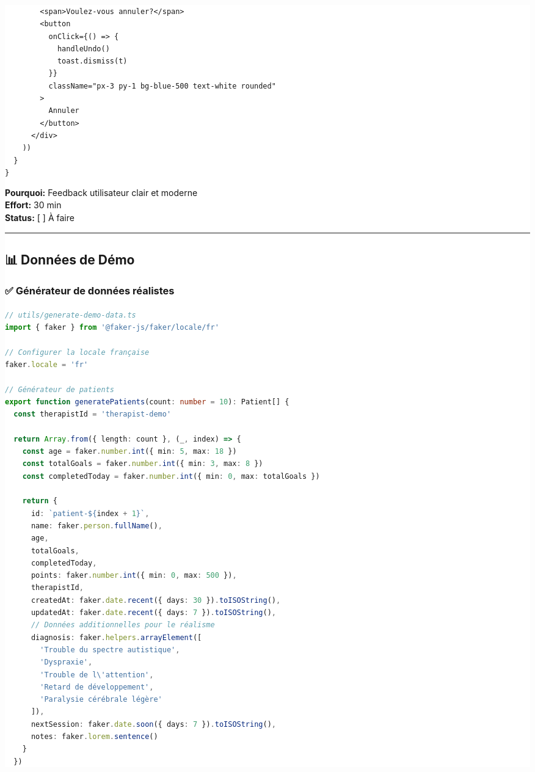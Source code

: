 ```tsx
        <span>Voulez-vous annuler?</span>
        <button
          onClick={() => {
            handleUndo()
            toast.dismiss(t)
          }}
          className="px-3 py-1 bg-blue-500 text-white rounded"
        >
          Annuler
        </button>
      </div>
    ))
  }
}
```
**Pourquoi:** Feedback utilisateur clair et moderne  
**Effort:** 30 min  
**Status:** [ ] À faire

---

## 📊 Données de Démo

### ✅ Générateur de données réalistes
```typescript
// utils/generate-demo-data.ts
import { faker } from '@faker-js/faker/locale/fr'

// Configurer la locale française
faker.locale = 'fr'

// Générateur de patients
export function generatePatients(count: number = 10): Patient[] {
  const therapistId = 'therapist-demo'
  
  return Array.from({ length: count }, (_, index) => {
    const age = faker.number.int({ min: 5, max: 18 })
    const totalGoals = faker.number.int({ min: 3, max: 8 })
    const completedToday = faker.number.int({ min: 0, max: totalGoals })
    
    return {
      id: `patient-${index + 1}`,
      name: faker.person.fullName(),
      age,
      totalGoals,
      completedToday,
      points: faker.number.int({ min: 0, max: 500 }),
      therapistId,
      createdAt: faker.date.recent({ days: 30 }).toISOString(),
      updatedAt: faker.date.recent({ days: 7 }).toISOString(),
      // Données additionnelles pour le réalisme
      diagnosis: faker.helpers.arrayElement([
        'Trouble du spectre autistique',
        'Dyspraxie',
        'Trouble de l\'attention',
        'Retard de développement',
        'Paralysie cérébrale légère'
      ]),
      nextSession: faker.date.soon({ days: 7 }).toISOString(),
      notes: faker.lorem.sentence()
    }
  })
```